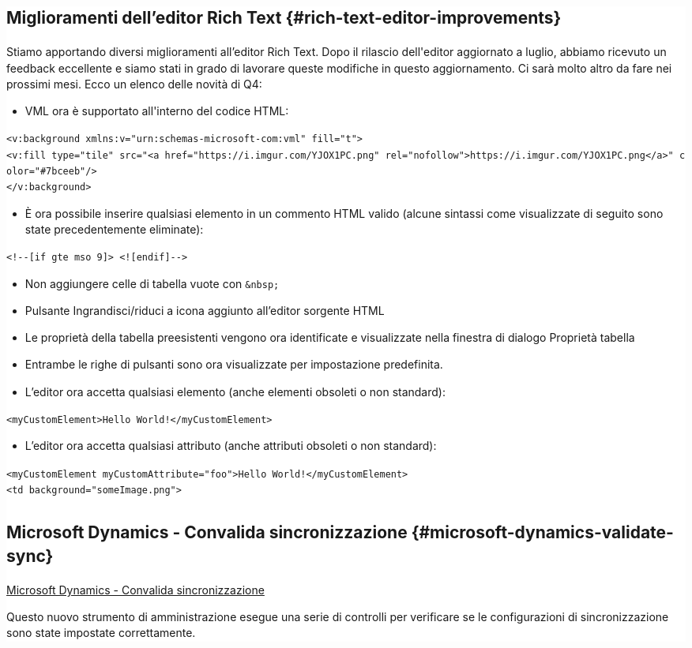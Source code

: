 ## Miglioramenti dell’editor Rich Text {#rich-text-editor-improvements}

Stiamo apportando diversi miglioramenti all’editor Rich Text. Dopo il rilascio dell&#39;editor aggiornato a luglio, abbiamo ricevuto un feedback eccellente e siamo stati in grado di lavorare queste modifiche in questo aggiornamento. Ci sarà molto altro da fare nei prossimi mesi. Ecco un elenco delle novità di Q4:

* VML ora è supportato all&#39;interno del codice HTML:

```
<v:background xmlns:v="urn:schemas-microsoft-com:vml" fill="t">
<v:fill type="tile" src="<a href="https://i.imgur.com/YJOX1PC.png" rel="nofollow">https://i.imgur.com/YJOX1PC.png</a>" color="#7bceeb"/>
</v:background>
```

* È ora possibile inserire qualsiasi elemento in un commento HTML valido (alcune sintassi come visualizzate di seguito sono state precedentemente eliminate):

`<!--[if gte mso 9]> <![endif]-->`

* Non aggiungere celle di tabella vuote con `&nbsp;`

* Pulsante Ingrandisci/riduci a icona aggiunto all’editor sorgente HTML
* Le proprietà della tabella preesistenti vengono ora identificate e visualizzate nella finestra di dialogo Proprietà tabella
* Entrambe le righe di pulsanti sono ora visualizzate per impostazione predefinita.
* L’editor ora accetta qualsiasi elemento (anche elementi obsoleti o non standard):

`<myCustomElement>Hello World!</myCustomElement>`

* L’editor ora accetta qualsiasi attributo (anche attributi obsoleti o non standard):

```
<myCustomElement myCustomAttribute="foo">Hello World!</myCustomElement>
<td background="someImage.png"> 
```

## Microsoft Dynamics - Convalida sincronizzazione {#microsoft-dynamics-validate-sync}

[Microsoft Dynamics - Convalida sincronizzazione](/help/marketo/product-docs/crm-sync/microsoft-dynamics-sync/sync-setup/validate-microsoft-dynamics-sync.md)

Questo nuovo strumento di amministrazione esegue una serie di controlli per verificare se le configurazioni di sincronizzazione sono state impostate correttamente.

